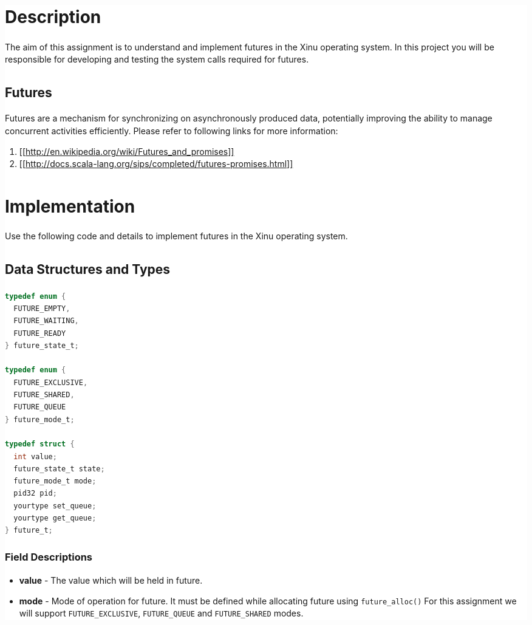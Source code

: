 # Description

The aim of this assignment is to understand and implement futures in the Xinu operating system. In this project you will be responsible for developing and testing the system calls required for futures.

## Futures

Futures are a mechanism for synchronizing on asynchronously produced data, potentially improving the ability to manage concurrent activities efficiently. Please refer to following links for more information:

1. [[http://en.wikipedia.org/wiki/Futures_and_promises]]
2. [[http://docs.scala-lang.org/sips/completed/futures-promises.html]]

# Implementation

Use the following code and details to implement futures in the Xinu operating system.

## Data Structures and Types
```C
typedef enum {
  FUTURE_EMPTY,
  FUTURE_WAITING,
  FUTURE_READY
} future_state_t;

typedef enum {
  FUTURE_EXCLUSIVE,
  FUTURE_SHARED,
  FUTURE_QUEUE
} future_mode_t;

typedef struct {
  int value;
  future_state_t state;
  future_mode_t mode;
  pid32 pid;
  yourtype set_queue;
  yourtype get_queue;
} future_t;
```

### Field Descriptions

* **value** - The value which will be held in future.

* **mode** - Mode of operation for future.  It must be defined while allocating future using `future_alloc()` For this assignment we will support `FUTURE_EXCLUSIVE`, `FUTURE_QUEUE` and `FUTURE_SHARED` modes.
